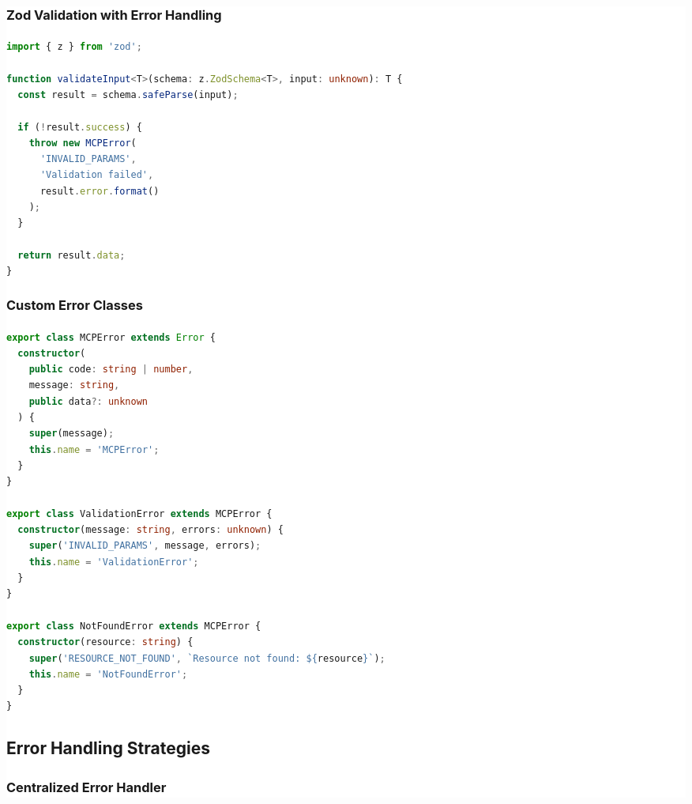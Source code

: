 ### Zod Validation with Error Handling

```typescript
import { z } from 'zod';

function validateInput<T>(schema: z.ZodSchema<T>, input: unknown): T {
  const result = schema.safeParse(input);
  
  if (!result.success) {
    throw new MCPError(
      'INVALID_PARAMS',
      'Validation failed',
      result.error.format()
    );
  }
  
  return result.data;
}
```

### Custom Error Classes

```typescript
export class MCPError extends Error {
  constructor(
    public code: string | number,
    message: string,
    public data?: unknown
  ) {
    super(message);
    this.name = 'MCPError';
  }
}

export class ValidationError extends MCPError {
  constructor(message: string, errors: unknown) {
    super('INVALID_PARAMS', message, errors);
    this.name = 'ValidationError';
  }
}

export class NotFoundError extends MCPError {
  constructor(resource: string) {
    super('RESOURCE_NOT_FOUND', `Resource not found: ${resource}`);
    this.name = 'NotFoundError';
  }
}
```

## Error Handling Strategies

### Centralized Error Handler
